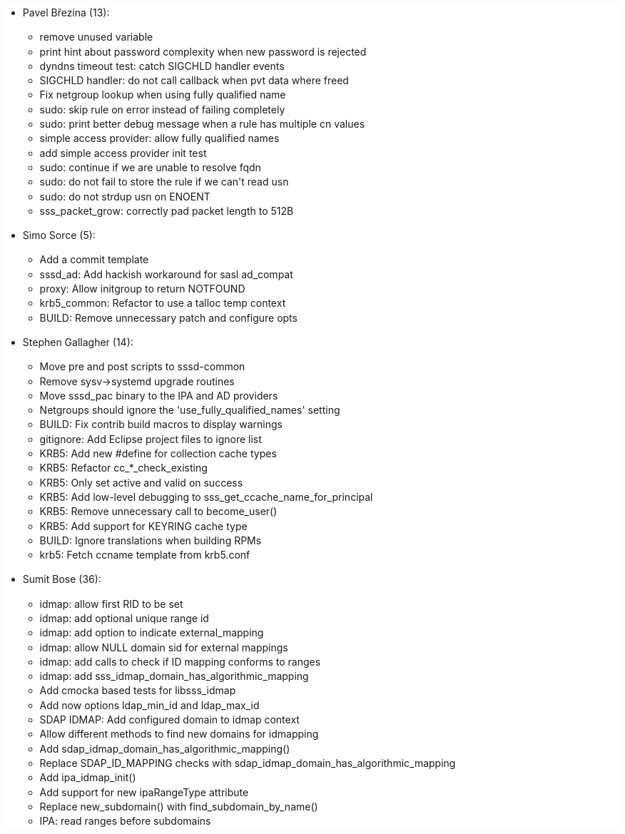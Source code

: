 

-   Pavel Březina (13):
    -   remove unused variable
    -   print hint about password complexity when new password is
        rejected
    -   dyndns timeout test: catch SIGCHLD handler events
    -   SIGCHLD handler: do not call callback when pvt data where freed
    -   Fix netgroup lookup when using fully qualified name
    -   sudo: skip rule on error instead of failing completely
    -   sudo: print better debug message when a rule has multiple cn
        values
    -   simple access provider: allow fully qualified names
    -   add simple access provider init test
    -   sudo: continue if we are unable to resolve fqdn
    -   sudo: do not fail to store the rule if we can't read usn
    -   sudo: do not strdup usn on ENOENT
    -   sss\_packet\_grow: correctly pad packet length to 512B



-   Simo Sorce (5):
    -   Add a commit template
    -   sssd\_ad: Add hackish workaround for sasl ad\_compat
    -   proxy: Allow initgroup to return NOTFOUND
    -   krb5\_common: Refactor to use a talloc temp context
    -   BUILD: Remove unnecessary patch and configure opts



-   Stephen Gallagher (14):
    -   Move pre and post scripts to sssd-common
    -   Remove sysv-&gt;systemd upgrade routines
    -   Move sssd\_pac binary to the IPA and AD providers
    -   Netgroups should ignore the 'use\_fully\_qualified\_names'
        setting
    -   BUILD: Fix contrib build macros to display warnings
    -   gitignore: Add Eclipse project files to ignore list
    -   KRB5: Add new \#define for collection cache types
    -   KRB5: Refactor cc\_\*\_check\_existing
    -   KRB5: Only set active and valid on success
    -   KRB5: Add low-level debugging to
        sss\_get\_ccache\_name\_for\_principal
    -   KRB5: Remove unnecessary call to become\_user()
    -   KRB5: Add support for KEYRING cache type
    -   BUILD: Ignore translations when building RPMs
    -   krb5: Fetch ccname template from krb5.conf



-   Sumit Bose (36):
    -   idmap: allow first RID to be set
    -   idmap: add optional unique range id
    -   idmap: add option to indicate external\_mapping
    -   idmap: allow NULL domain sid for external mappings
    -   idmap: add calls to check if ID mapping conforms to ranges
    -   idmap: add sss\_idmap\_domain\_has\_algorithmic\_mapping
    -   Add cmocka based tests for libsss\_idmap
    -   Add now options ldap\_min\_id and ldap\_max\_id
    -   SDAP IDMAP: Add configured domain to idmap context
    -   Allow different methods to find new domains for idmapping
    -   Add sdap\_idmap\_domain\_has\_algorithmic\_mapping()
    -   Replace SDAP\_ID\_MAPPING checks with
        sdap\_idmap\_domain\_has\_algorithmic\_mapping
    -   Add ipa\_idmap\_init()
    -   Add support for new ipaRangeType attribute
    -   Replace new\_subdomain() with find\_subdomain\_by\_name()
    -   IPA: read ranges before subdomains